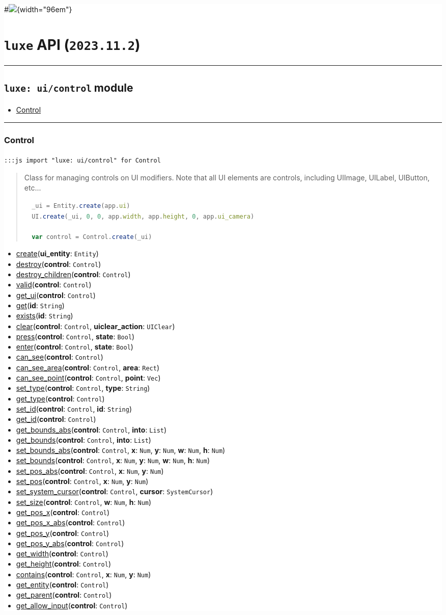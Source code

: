 #![](../../../../../../images/luxe-dark.svg){width="96em"}

# `luxe` API (`2023.11.2`)  


---

## `luxe: ui/control` module

- [Control](#control)   

---

### Control
`:::js import "luxe: ui/control" for Control`
> Class for managing controls on UI modifiers.
> Note that all UI elements are controls, including UIImage, UILabel, UIButton, etc...
> 
> ```js
>   _ui = Entity.create(app.ui)
>   UI.create(_ui, 0, 0, app.width, app.height, 0, app.ui_camera)
> 
>   var control = Control.create(_ui)
> ```

- [create](#Control.create)(**ui_entity**: `Entity`)
- [destroy](#Control.destroy)(**control**: `Control`)
- [destroy_children](#Control.destroy_children)(**control**: `Control`)
- [valid](#Control.valid)(**control**: `Control`)
- [get_ui](#Control.get_ui)(**control**: `Control`)
- [get](#Control.get)(**id**: `String`)
- [exists](#Control.exists)(**id**: `String`)
- [clear](#Control.clear+2)(**control**: `Control`, **uiclear_action**: `UIClear`)
- [press](#Control.press+2)(**control**: `Control`, **state**: `Bool`)
- [enter](#Control.enter+2)(**control**: `Control`, **state**: `Bool`)
- [can_see](#Control.can_see)(**control**: `Control`)
- [can_see_area](#Control.can_see_area+2)(**control**: `Control`, **area**: `Rect`)
- [can_see_point](#Control.can_see_point+2)(**control**: `Control`, **point**: `Vec`)
- [set_type](#Control.set_type+2)(**control**: `Control`, **type**: `String`)
- [get_type](#Control.get_type)(**control**: `Control`)
- [set_id](#Control.set_id+2)(**control**: `Control`, **id**: `String`)
- [get_id](#Control.get_id)(**control**: `Control`)
- [get_bounds_abs](#Control.get_bounds_abs+2)(**control**: `Control`, **into**: `List`)
- [get_bounds](#Control.get_bounds+2)(**control**: `Control`, **into**: `List`)
- [set_bounds_abs](#Control.set_bounds_abs+5)(**control**: `Control`, **x**: `Num`, **y**: `Num`, **w**: `Num`, **h**: `Num`)
- [set_bounds](#Control.set_bounds+5)(**control**: `Control`, **x**: `Num`, **y**: `Num`, **w**: `Num`, **h**: `Num`)
- [set_pos_abs](#Control.set_pos_abs+3)(**control**: `Control`, **x**: `Num`, **y**: `Num`)
- [set_pos](#Control.set_pos+3)(**control**: `Control`, **x**: `Num`, **y**: `Num`)
- [set_system_cursor](#Control.set_system_cursor+2)(**control**: `Control`, **cursor**: `SystemCursor`)
- [set_size](#Control.set_size+3)(**control**: `Control`, **w**: `Num`, **h**: `Num`)
- [get_pos_x](#Control.get_pos_x)(**control**: `Control`)
- [get_pos_x_abs](#Control.get_pos_x_abs)(**control**: `Control`)
- [get_pos_y](#Control.get_pos_y)(**control**: `Control`)
- [get_pos_y_abs](#Control.get_pos_y_abs)(**control**: `Control`)
- [get_width](#Control.get_width)(**control**: `Control`)
- [get_height](#Control.get_height)(**control**: `Control`)
- [contains](#Control.contains+3)(**control**: `Control`, **x**: `Num`, **y**: `Num`)
- [get_entity](#Control.get_entity)(**control**: `Control`)
- [get_parent](#Control.get_parent)(**control**: `Control`)
- [get_allow_input](#Control.get_allow_input)(**control**: `Control`)